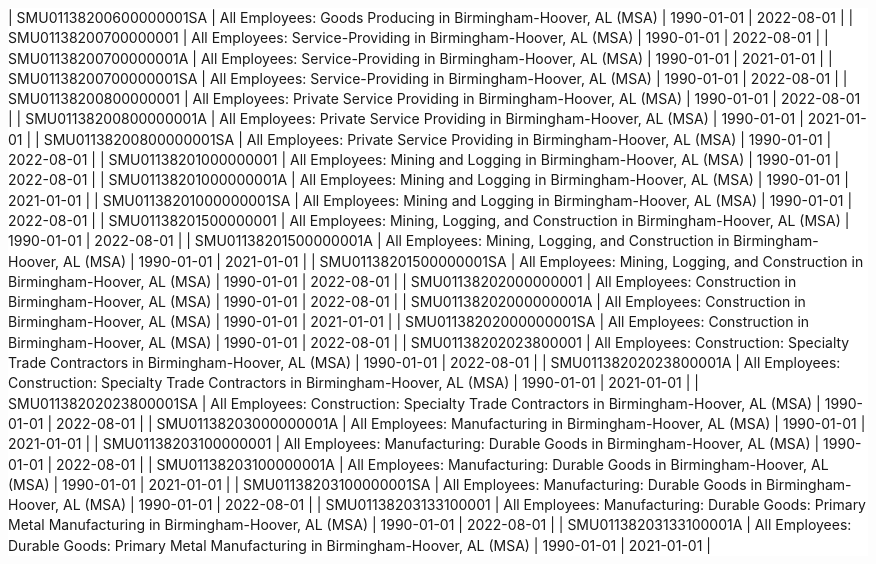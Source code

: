 | SMU01138200600000001SA    | All Employees: Goods Producing in Birmingham-Hoover, AL (MSA)                                                                                                  | 1990-01-01          | 2022-08-01        |
| SMU01138200700000001      | All Employees: Service-Providing in Birmingham-Hoover, AL (MSA)                                                                                                | 1990-01-01          | 2022-08-01        |
| SMU01138200700000001A     | All Employees: Service-Providing in Birmingham-Hoover, AL (MSA)                                                                                                | 1990-01-01          | 2021-01-01        |
| SMU01138200700000001SA    | All Employees: Service-Providing in Birmingham-Hoover, AL (MSA)                                                                                                | 1990-01-01          | 2022-08-01        |
| SMU01138200800000001      | All Employees: Private Service Providing in Birmingham-Hoover, AL (MSA)                                                                                        | 1990-01-01          | 2022-08-01        |
| SMU01138200800000001A     | All Employees: Private Service Providing in Birmingham-Hoover, AL (MSA)                                                                                        | 1990-01-01          | 2021-01-01        |
| SMU01138200800000001SA    | All Employees: Private Service Providing in Birmingham-Hoover, AL (MSA)                                                                                        | 1990-01-01          | 2022-08-01        |
| SMU01138201000000001      | All Employees: Mining and Logging in Birmingham-Hoover, AL (MSA)                                                                                               | 1990-01-01          | 2022-08-01        |
| SMU01138201000000001A     | All Employees: Mining and Logging in Birmingham-Hoover, AL (MSA)                                                                                               | 1990-01-01          | 2021-01-01        |
| SMU01138201000000001SA    | All Employees: Mining and Logging in Birmingham-Hoover, AL (MSA)                                                                                               | 1990-01-01          | 2022-08-01        |
| SMU01138201500000001      | All Employees: Mining, Logging, and Construction in Birmingham-Hoover, AL (MSA)                                                                                | 1990-01-01          | 2022-08-01        |
| SMU01138201500000001A     | All Employees: Mining, Logging, and Construction in Birmingham-Hoover, AL (MSA)                                                                                | 1990-01-01          | 2021-01-01        |
| SMU01138201500000001SA    | All Employees: Mining, Logging, and Construction in Birmingham-Hoover, AL (MSA)                                                                                | 1990-01-01          | 2022-08-01        |
| SMU01138202000000001      | All Employees: Construction in Birmingham-Hoover, AL (MSA)                                                                                                     | 1990-01-01          | 2022-08-01        |
| SMU01138202000000001A     | All Employees: Construction in Birmingham-Hoover, AL (MSA)                                                                                                     | 1990-01-01          | 2021-01-01        |
| SMU01138202000000001SA    | All Employees: Construction in Birmingham-Hoover, AL (MSA)                                                                                                     | 1990-01-01          | 2022-08-01        |
| SMU01138202023800001      | All Employees: Construction: Specialty Trade Contractors in Birmingham-Hoover, AL (MSA)                                                                        | 1990-01-01          | 2022-08-01        |
| SMU01138202023800001A     | All Employees: Construction: Specialty Trade Contractors in Birmingham-Hoover, AL (MSA)                                                                        | 1990-01-01          | 2021-01-01        |
| SMU01138202023800001SA    | All Employees: Construction: Specialty Trade Contractors in Birmingham-Hoover, AL (MSA)                                                                        | 1990-01-01          | 2022-08-01        |
| SMU01138203000000001A     | All Employees: Manufacturing in Birmingham-Hoover, AL (MSA)                                                                                                    | 1990-01-01          | 2021-01-01        |
| SMU01138203100000001      | All Employees: Manufacturing: Durable Goods in Birmingham-Hoover, AL (MSA)                                                                                     | 1990-01-01          | 2022-08-01        |
| SMU01138203100000001A     | All Employees: Manufacturing: Durable Goods in Birmingham-Hoover, AL (MSA)                                                                                     | 1990-01-01          | 2021-01-01        |
| SMU01138203100000001SA    | All Employees: Manufacturing: Durable Goods in Birmingham-Hoover, AL (MSA)                                                                                     | 1990-01-01          | 2022-08-01        |
| SMU01138203133100001      | All Employees: Manufacturing: Durable Goods: Primary Metal Manufacturing in Birmingham-Hoover, AL (MSA)                                                        | 1990-01-01          | 2022-08-01        |
| SMU01138203133100001A     | All Employees: Durable Goods: Primary Metal Manufacturing in Birmingham-Hoover, AL (MSA)                                                                       | 1990-01-01          | 2021-01-01        |